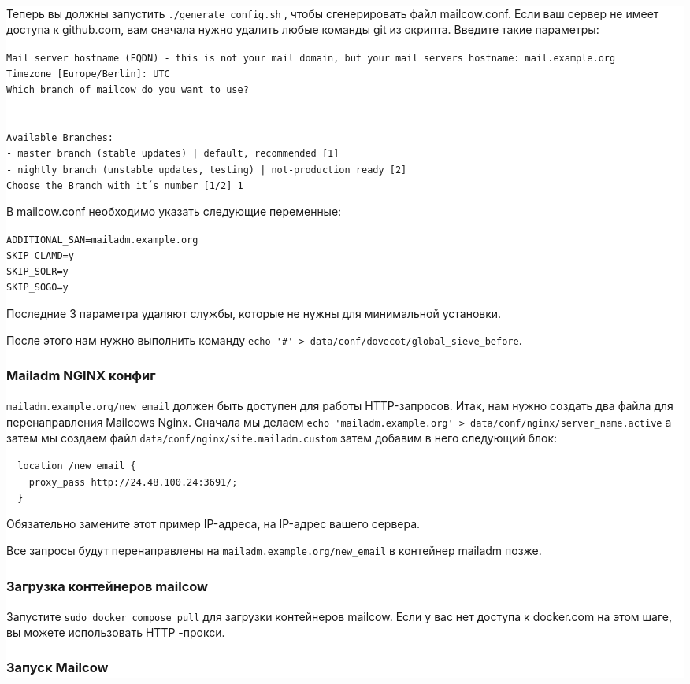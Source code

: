 Теперь вы должны запустить `./generate_config.sh` , чтобы сгенерировать файл mailcow.conf.
Если ваш сервер не имеет доступа к github.com, вам сначала нужно удалить любые команды
git из скрипта. Введите такие параметры:

```
Mail server hostname (FQDN) - this is not your mail domain, but your mail servers hostname: mail.example.org
Timezone [Europe/Berlin]: UTC
Which branch of mailcow do you want to use?


Available Branches:
- master branch (stable updates) | default, recommended [1]
- nightly branch (unstable updates, testing) | not-production ready [2]
Choose the Branch with it´s number [1/2] 1
```

В mailcow.conf необходимо указать следующие переменные:

```
ADDITIONAL_SAN=mailadm.example.org
SKIP_CLAMD=y
SKIP_SOLR=y
SKIP_SOGO=y
```

Последние 3 параметра удаляют службы, которые не нужны для минимальной установки.

После этого нам нужно выполнить команду `echo '#' > data/conf/dovecot/global_sieve_before`.

### Mailadm NGINX конфиг

`mailadm.example.org/new_email` должен быть доступен для работы HTTP-запросов.
Итак, нам нужно создать два файла для перенаправления Mailcows Nginx.
Сначала мы делаем `echo 'mailadm.example.org' > data/conf/nginx/server_name.active`
а затем мы создаем файл `data/conf/nginx/site.mailadm.custom`
затем добавим в него следующий блок:

```
  location /new_email {
    proxy_pass http://24.48.100.24:3691/;
  }
```

Обязательно замените этот пример IP-адреса, на IP-адрес вашего сервера.

Все запросы будут перенаправлены на `mailadm.example.org/new_email` в контейнер
mailadm позже.

### Загрузка контейнеров mailcow

Запустите `sudo docker compose pull` для загрузки контейнеров mailcow. Если у вас нет доступа к docker.com на этом шаге, вы можете [использовать HTTP
-прокси](https://elegantinfrastructure.com/docker/ultimate-guide-to-docker-http-proxy-configuration/).

### Запуск Mailcow
